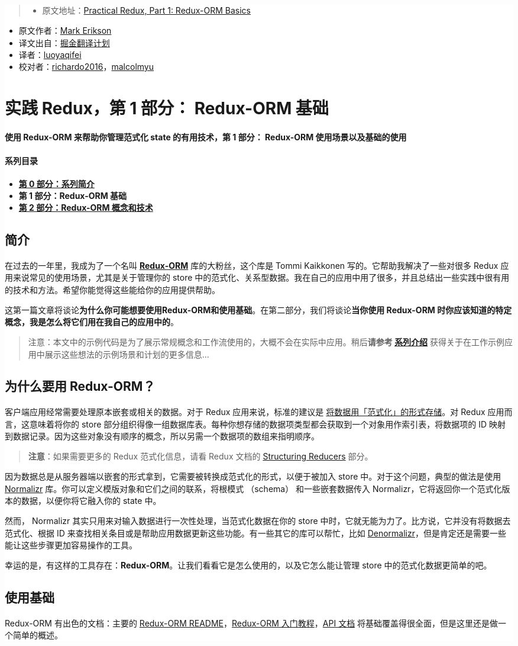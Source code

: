> * 原文地址：[Practical Redux, Part 1: Redux-ORM Basics](http://blog.isquaredsoftware.com/2016/10/practical-redux-part-1-redux-orm-basics/)
* 原文作者：[Mark Erikson](https://twitter.com/acemarke)
* 译文出自：[掘金翻译计划](https://github.com/xitu/gold-miner)
* 译者：[luoyaqifei](http://www.zengmingxia.com)
* 校对者：[richardo2016](https://github.com/richardo2016)，[malcolmyu](https://github.com/malcolmyu)

# 实践 Redux，第 1 部分： Redux-ORM 基础




**使用 Redux-ORM 来帮助你管理范式化 state 的有用技术，第 1 部分：
Redux-ORM 使用场景以及基础的使用**

#### 系列目录
*   **[第 0 部分：系列简介](https://github.com/xitu/gold-miner/blob/master/TODO/practical-redux-part-0-introduction.md)**
*   **第 1 部分：Redux-ORM 基础**
*   **[第 2 部分：Redux-ORM 概念和技术](https://github.com/xitu/gold-miner/blob/master/TODO/practical-redux-part-0-introduction.md)**

## 简介

在过去的一年里，我成为了一个名叫 **[Redux-ORM](https://github.com/tommikaikkonen/redux-orm)** 库的大粉丝，这个库是 Tommi Kaikkonen 写的。它帮助我解决了一些对很多 Redux 应用来说常见的使用场景，尤其是关于管理你的 store 中的范式化、关系型数据。我在自己的应用中用了很多，并且总结出一些实践中很有用的技术和方法。希望你能觉得这些能给你的应用提供帮助。

这第一篇文章将谈论**为什么你可能想要使用Redux-ORM和使用基础**。在第二部分，我们将谈论**当你使用 Redux-ORM 时你应该知道的特定概念，我是怎么将它们用在我自己的应用中的**。

> 注意：本文中的示例代码是为了展示常规概念和工作流使用的，大概不会在实际中应用。稍后**请参考 [系列介绍](http://blog.isquaredsoftware.com/2016/10/practical-redux-part-0-introduction/)** 获得关于在工作示例应用中展示这些想法的示例场景和计划的更多信息...

## 为什么要用 Redux-ORM？

客户端应用经常需要处理原本嵌套或相关的数据。对于 Redux 应用来说，标准的建议是 [将数据用「范式化」的形式存储](http://redux.js.org/docs/faq/OrganizingState.html#organizing-state-nested-data)。对 Redux 应用而言，这意味着将你的 store 部分组织得像一组数据库表。每种你想存储的数据项类型都会获取到一个对象用作索引表，将数据项的 ID 映射到数据记录。因为这些对象没有顺序的概念，所以另需一个数据项的数组来指明顺序。

> **注意**：如果需要更多的 Redux 范式化信息，请看 Redux 文档的 [Structuring Reducers](http://redux.js.org/docs/recipes/StructuringReducers.html) 部分。

因为数据总是从服务器端以嵌套的形式拿到，它需要被转换成范式化的形式，以便于被加入 store 中。对于这个问题，典型的做法是使用 [Normalizr](https://github.com/paularmstrong/normalizr) 库。你可以定义模版对象和它们之间的联系，将根模式 （schema） 和一些嵌套数据传入 Normalizr，它将返回你一个范式化版本的数据，以便你将它融入你的 state 中。

然而， Normalizr 其实只用来对输入数据进行一次性处理，当范式化数据在你的 store 中时，它就无能为力了。比方说，它并没有将数据去范式化、根据 ID 来查找相关条目或是帮助应用数据更新这些功能。有一些其它的库可以帮忙，比如 [Denormalizr](https://github.com/gpbl/denormalizr)，但是肯定还是需要一些能让这些步骤更加容易操作的工具。

幸运的是，有这样的工具存在：**Redux-ORM**。让我们看看它是怎么使用的，以及它怎么能让管理 store 中的范式化数据更简单的吧。

## 使用基础

Redux-ORM 有出色的文档：主要的 [Redux-ORM README](https://github.com/tommikaikkonen/redux-orm)，[Redux-ORM 入门教程](https://github.com/tommikaikkonen/redux-orm-primer)，[API 文档](http://tommikaikkonen.github.io/redux-orm/index.html) 将基础覆盖得很全面，但是这里还是做一个简单的概述。

